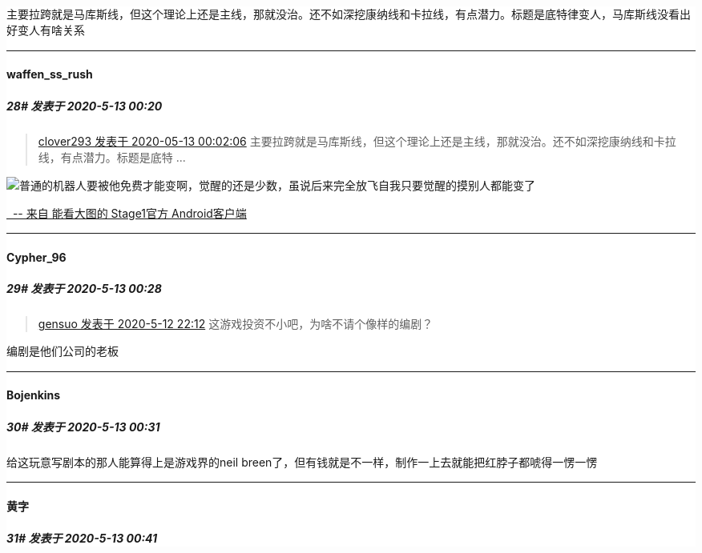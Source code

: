 


主要拉跨就是马库斯线，但这个理论上还是主线，那就没治。还不如深挖康纳线和卡拉线，有点潜力。标题是底特律变人，马库斯线没看出好变人有啥关系







*****

####  waffen_ss_rush  
##### 28#       发表于 2020-5-13 00:20



<blockquote><a href="httphttps://bbs.saraba1st.com/2b/forum.php?mod=redirect&amp;goto=findpost&amp;pid=47398038&amp;ptid=1934520" target="_blank">clover293 发表于 2020-05-13 00:02:06</a>
主要拉跨就是马库斯线，但这个理论上还是主线，那就没治。还不如深挖康纳线和卡拉线，有点潜力。标题是底特 ...</blockquote><img src="https://static.saraba1st.com/image/smiley/face2017/067.png" referrerpolicy="no-referrer">普通的机器人要被他免费才能变啊，觉醒的还是少数，虽说后来完全放飞自我只要觉醒的摸别人都能变了

[  -- 来自 能看大图的 Stage1官方 Android客户端](https://www.coolapk.com/apk/140634)







*****

####  Cypher_96  
##### 29#       发表于 2020-5-13 00:28



<blockquote><a href="httphttps://bbs.saraba1st.com/2b/forum.php?mod=redirect&amp;goto=findpost&amp;pid=47396587&amp;ptid=1934520" target="_blank">gensuo 发表于 2020-5-12 22:12</a>
这游戏投资不小吧，为啥不请个像样的编剧？</blockquote>
编剧是他们公司的老板







*****

####  Bojenkins  
##### 30#       发表于 2020-5-13 00:31




给这玩意写剧本的那人能算得上是游戏界的neil breen了，但有钱就是不一样，制作一上去就能把红脖子都唬得一愣一愣







*****

####  黄字  
##### 31#       发表于 2020-5-13 00:41
